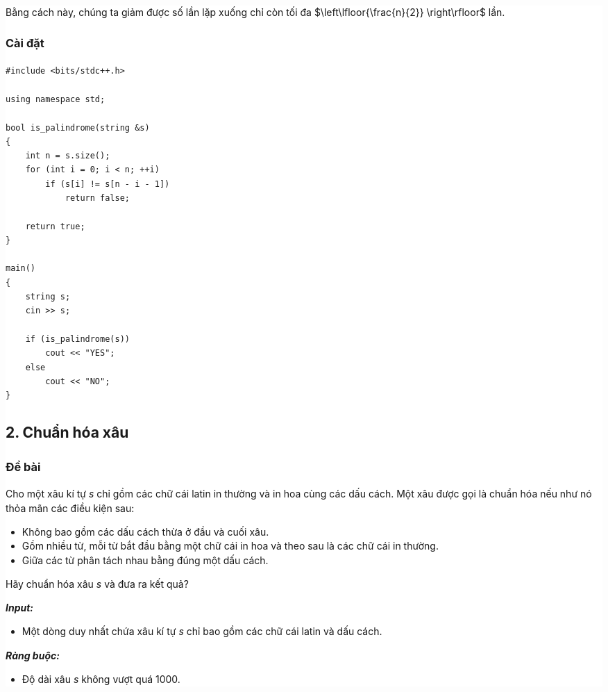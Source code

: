 Bằng cách này, chúng ta giảm được số lần lặp xuống chỉ còn tối đa $\left\lfloor{\frac{n}{2}} \right\rfloor$ lần.
	
### Cài đặt
	
```cpp=
#include <bits/stdc++.h>
	
using namespace std;
	
bool is_palindrome(string &s)
{
    int n = s.size();
    for (int i = 0; i < n; ++i)
        if (s[i] != s[n - i - 1])
            return false;
						  
    return true;
}
	
main()
{
    string s;
    cin >> s;
	
    if (is_palindrome(s))
        cout << "YES";
    else 
        cout << "NO";
}
```
	
## 2. Chuẩn hóa xâu
	
### Đề bài
	
Cho một xâu kí tự $s$ chỉ gồm các chữ cái latin in thường và in hoa cùng các dấu cách. Một xâu được gọi là chuẩn hóa nếu như nó thỏa mãn các điều kiện sau:
	
- Không bao gồm các dấu cách thừa ở đầu và cuối xâu.
- Gồm nhiều từ, mỗi từ bắt đầu bằng một chữ cái in hoa và theo sau là các chữ cái in thường.
- Giữa các từ phân tách nhau bằng đúng một dấu cách.
	
Hãy chuẩn hóa xâu $s$ và đưa ra kết quả?
	
***Input:***
	
- Một dòng duy nhất chứa xâu kí tự $s$ chỉ bao gồm các chữ cái latin và dấu cách.
	
***Ràng buộc:***
	
- Độ dài xâu $s$ không vượt quá $1000$.
